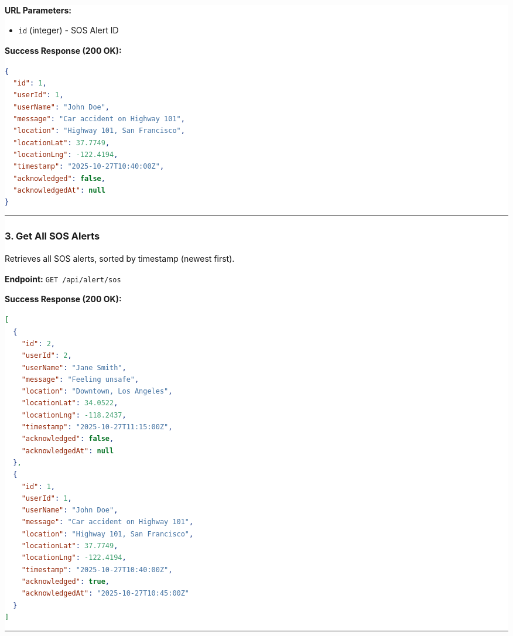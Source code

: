 **URL Parameters:**
- `id` (integer) - SOS Alert ID

**Success Response (200 OK):**
```json
{
  "id": 1,
  "userId": 1,
  "userName": "John Doe",
  "message": "Car accident on Highway 101",
  "location": "Highway 101, San Francisco",
  "locationLat": 37.7749,
  "locationLng": -122.4194,
  "timestamp": "2025-10-27T10:40:00Z",
  "acknowledged": false,
  "acknowledgedAt": null
}
```

---

### 3. Get All SOS Alerts
Retrieves all SOS alerts, sorted by timestamp (newest first).

**Endpoint:** `GET /api/alert/sos`

**Success Response (200 OK):**
```json
[
  {
    "id": 2,
    "userId": 2,
    "userName": "Jane Smith",
    "message": "Feeling unsafe",
    "location": "Downtown, Los Angeles",
    "locationLat": 34.0522,
    "locationLng": -118.2437,
    "timestamp": "2025-10-27T11:15:00Z",
    "acknowledged": false,
    "acknowledgedAt": null
  },
  {
    "id": 1,
    "userId": 1,
    "userName": "John Doe",
    "message": "Car accident on Highway 101",
    "location": "Highway 101, San Francisco",
    "locationLat": 37.7749,
    "locationLng": -122.4194,
    "timestamp": "2025-10-27T10:40:00Z",
    "acknowledged": true,
    "acknowledgedAt": "2025-10-27T10:45:00Z"
  }
]
```

---